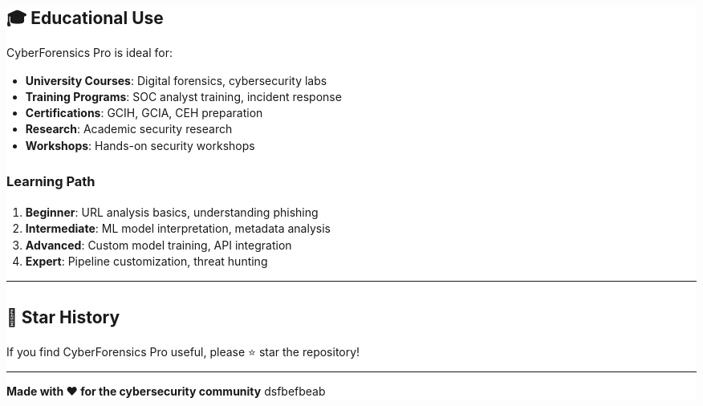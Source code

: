 
## 🎓 Educational Use

CyberForensics Pro is ideal for:

- **University Courses**: Digital forensics, cybersecurity labs
- **Training Programs**: SOC analyst training, incident response
- **Certifications**: GCIH, GCIA, CEH preparation
- **Research**: Academic security research
- **Workshops**: Hands-on security workshops

### Learning Path

1. **Beginner**: URL analysis basics, understanding phishing
2. **Intermediate**: ML model interpretation, metadata analysis
3. **Advanced**: Custom model training, API integration
4. **Expert**: Pipeline customization, threat hunting

---

## 🌟 Star History

If you find CyberForensics Pro useful, please ⭐ star the repository!

---

**Made with ❤️ for the cybersecurity community**
dsfbefbeab